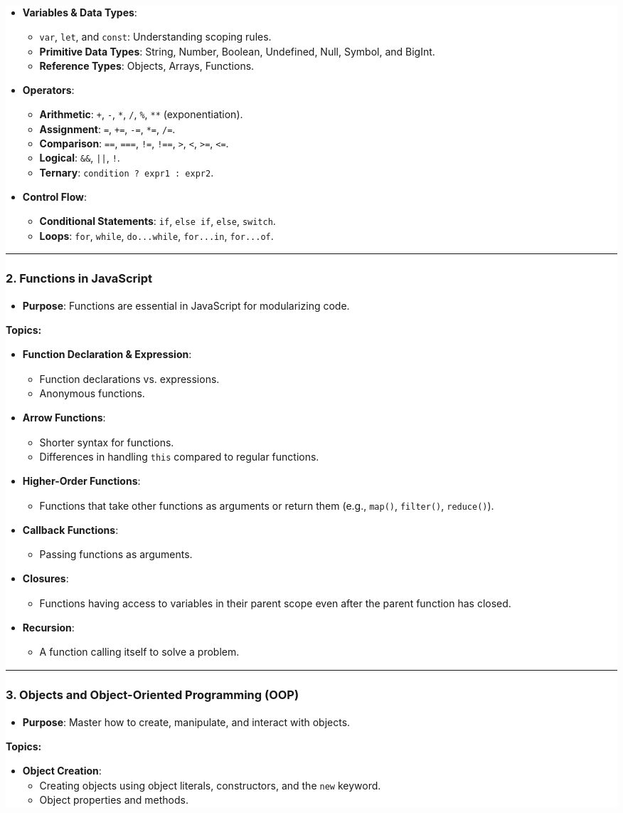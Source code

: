    - **Variables & Data Types**:
     - `var`, `let`, and `const`: Understanding scoping rules.
     - **Primitive Data Types**: String, Number, Boolean, Undefined, Null, Symbol, and BigInt.
     - **Reference Types**: Objects, Arrays, Functions.
   
   - **Operators**:
     - **Arithmetic**: `+`, `-`, `*`, `/`, `%`, `**` (exponentiation).
     - **Assignment**: `=`, `+=`, `-=`, `*=`, `/=`.
     - **Comparison**: `==`, `===`, `!=`, `!==`, `>`, `<`, `>=`, `<=`.
     - **Logical**: `&&`, `||`, `!`.
     - **Ternary**: `condition ? expr1 : expr2`.
   
   - **Control Flow**:
     - **Conditional Statements**: `if`, `else if`, `else`, `switch`.
     - **Loops**: `for`, `while`, `do...while`, `for...in`, `for...of`.

---

### **2. Functions in JavaScript**
   - **Purpose**: Functions are essential in JavaScript for modularizing code.
   
   **Topics:**
   
   - **Function Declaration & Expression**:
     - Function declarations vs. expressions.
     - Anonymous functions.
   
   - **Arrow Functions**:
     - Shorter syntax for functions.
     - Differences in handling `this` compared to regular functions.
   
   - **Higher-Order Functions**:
     - Functions that take other functions as arguments or return them (e.g., `map()`, `filter()`, `reduce()`).
   
   - **Callback Functions**:
     - Passing functions as arguments.
   
   - **Closures**:
     - Functions having access to variables in their parent scope even after the parent function has closed.
   
   - **Recursion**:
     - A function calling itself to solve a problem.

---

### **3. Objects and Object-Oriented Programming (OOP)**
   - **Purpose**: Master how to create, manipulate, and interact with objects.

   **Topics:**
   
   - **Object Creation**:
     - Creating objects using object literals, constructors, and the `new` keyword.
     - Object properties and methods.
   